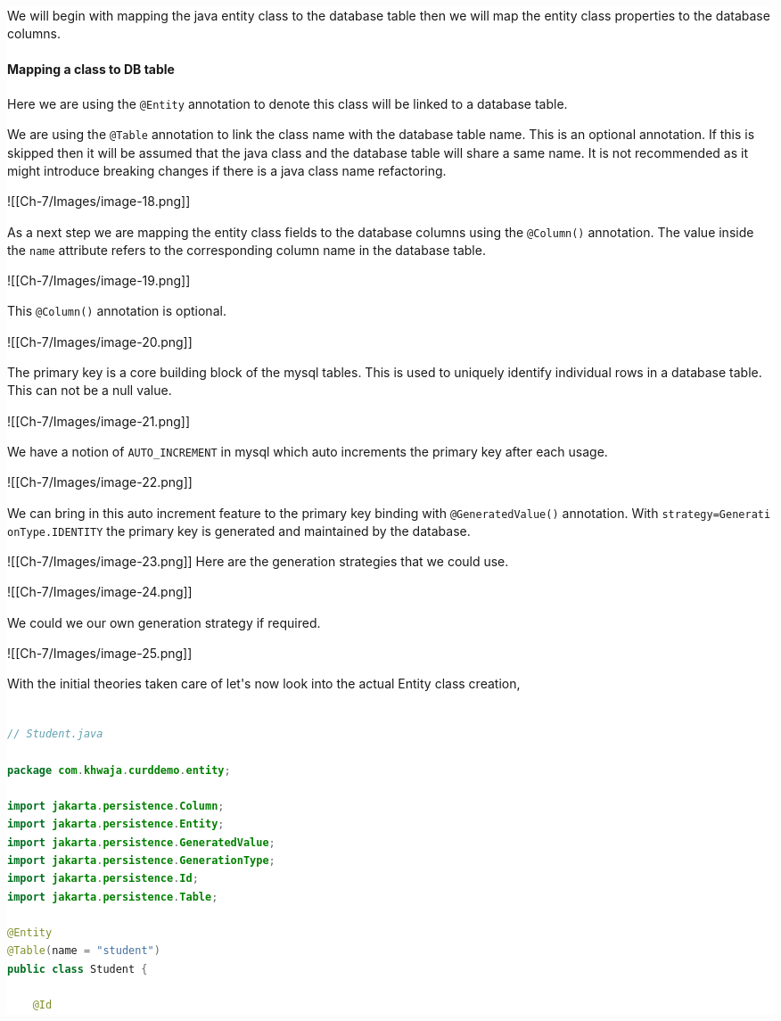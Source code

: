 We will begin with mapping the java entity class to the database table then we will map the entity class properties to the database columns.

#### Mapping a class to DB table

Here we are using the `@Entity` annotation to denote this class will be linked to a database table.

We are using the `@Table` annotation to link the class name with the database table name. This is an optional annotation. If this is skipped then it will be assumed that the java class and the database table will share a same name. It is not recommended as it might introduce breaking changes if there is a java class name refactoring.

![[Ch-7/Images/image-18.png]]

As a next step we are mapping the entity class fields to the database columns using the `@Column()` annotation. The value inside the `name` attribute refers to the corresponding column name in the database table.

![[Ch-7/Images/image-19.png]]

This `@Column()` annotation is optional.

![[Ch-7/Images/image-20.png]]

The primary key is a core building block of the mysql tables. This is used to uniquely identify individual rows in a database table. This can not be a null value.

![[Ch-7/Images/image-21.png]]

We have a notion of `AUTO_INCREMENT` in mysql which auto increments the primary key after each usage.

![[Ch-7/Images/image-22.png]]

We can bring in this auto increment feature to the primary key binding with `@GeneratedValue()` annotation. With `strategy=GenerationType.IDENTITY` the primary key is generated and maintained by the database.

![[Ch-7/Images/image-23.png]]
Here are the generation strategies that we could use.

![[Ch-7/Images/image-24.png]]

We could we our own generation strategy if required.

![[Ch-7/Images/image-25.png]]

With the initial theories taken care of let's now look into the actual Entity class creation,

```java

// Student.java

package com.khwaja.curddemo.entity;

import jakarta.persistence.Column;
import jakarta.persistence.Entity;
import jakarta.persistence.GeneratedValue;
import jakarta.persistence.GenerationType;
import jakarta.persistence.Id;
import jakarta.persistence.Table;

@Entity
@Table(name = "student")
public class Student {

	@Id
```